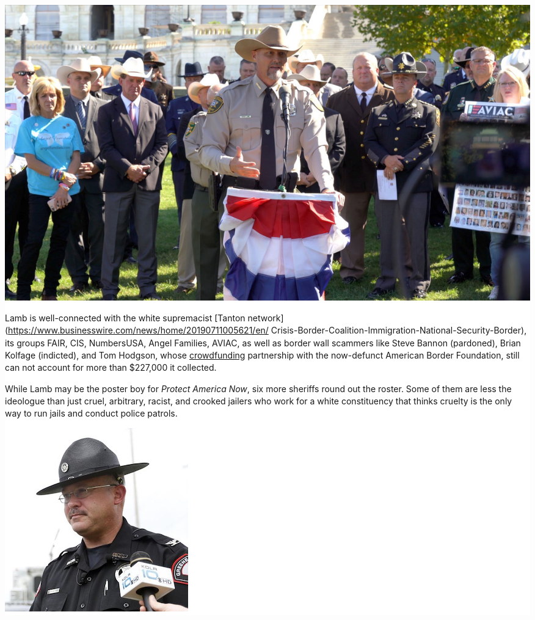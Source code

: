 ![](aviac.jpg)

Lamb is well-connected with the white supremacist [Tanton network](https://www.businesswire.com/news/home/20190711005621/en/ Crisis-Border-Coalition-Immigration-National-Security-Border), its groups FAIR, CIS, NumbersUSA, Angel Families, AVIAC, as well as border wall scammers like Steve Bannon (pardoned), Brian Kolfage (indicted), and Tom Hodgson, whose [crowdfunding](https://bccjustice.org/2019/01/white-agenda/) partnership with the now-defunct American Border Foundation, still can not account for more than $227,000 it collected.

While Lamb may be the poster boy for *Protect America Now*, six more sheriffs round out the roster. Some of them are less the ideologue than just cruel, arbitrary, racist, and crooked jailers who work for a white constituency that thinks cruelty is the only way to run jails and conduct police patrols.

![](arnott.jpg)
